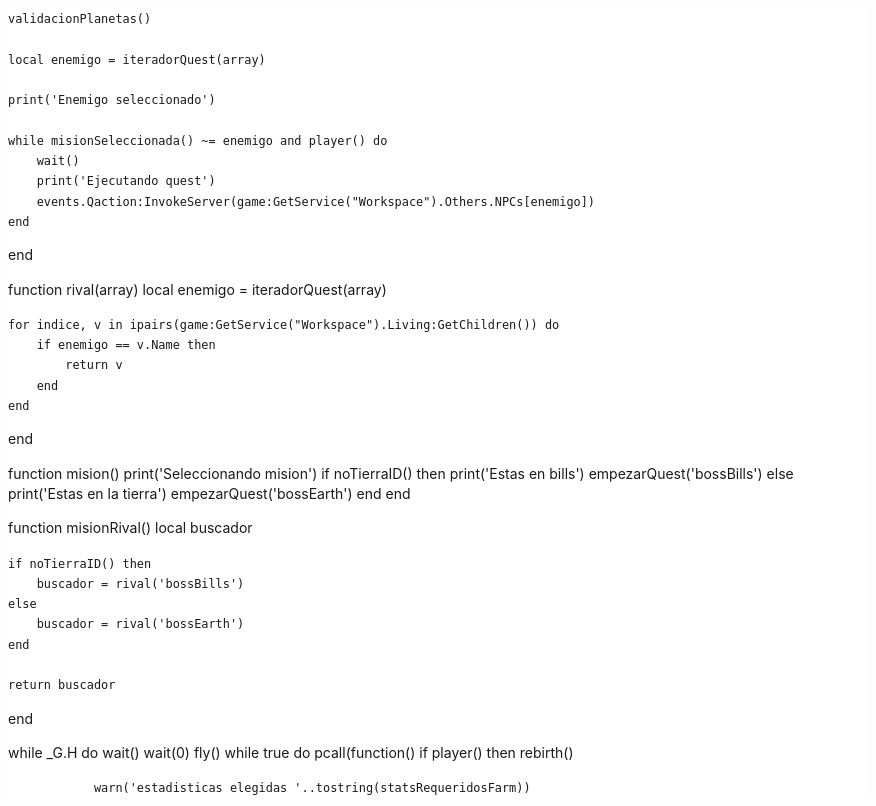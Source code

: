 	validacionPlanetas()

	local enemigo = iteradorQuest(array)

	print('Enemigo seleccionado')

	while misionSeleccionada() ~= enemigo and player() do
		wait()
		print('Ejecutando quest')
		events.Qaction:InvokeServer(game:GetService("Workspace").Others.NPCs[enemigo])
	end
end

function rival(array)
	local enemigo = iteradorQuest(array)

	for indice, v in ipairs(game:GetService("Workspace").Living:GetChildren()) do
		if enemigo == v.Name then
			return v
		end
	end
end

function mision()
	print('Seleccionando mision')
	if noTierraID() then
		print('Estas en bills')
		empezarQuest('bossBills')
	else
		print('Estas en la tierra')
		empezarQuest('bossEarth')
	end
end

function misionRival()
	local buscador

	if noTierraID() then
		buscador = rival('bossBills')
	else
		buscador = rival('bossEarth')
	end

	return buscador
end

while _G.H do wait()
wait(0)
	fly()
	while true do
		pcall(function()
			if player() then
				rebirth() 

				warn('estadisticas elegidas '..tostring(statsRequeridosFarm))
